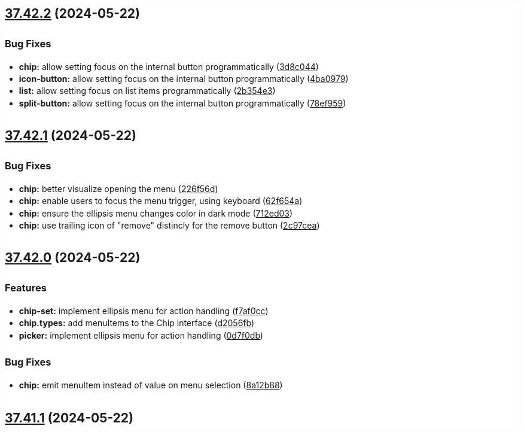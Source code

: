 ## [37.42.2](https://github.com/Lundalogik/lime-elements/compare/v37.42.1...v37.42.2) (2024-05-22)


### Bug Fixes


* **chip:** allow setting focus on the internal button programmatically ([3d8c044](https://github.com/Lundalogik/lime-elements/commit/3d8c044cfe952a5cad1cbe9d235f975db06d6987))
* **icon-button:** allow setting focus on the internal button programmatically ([4ba0979](https://github.com/Lundalogik/lime-elements/commit/4ba097956412aa599fc7bad1d113d3e7356df813))
* **list:** allow setting focus on list items programmatically ([2b354e3](https://github.com/Lundalogik/lime-elements/commit/2b354e315f6fd183867f8ad34f2ed6c3d585172e))
* **split-button:** allow setting focus on the internal button programmatically ([78ef959](https://github.com/Lundalogik/lime-elements/commit/78ef9592817e132728599b31ebb3819f8e817225))

## [37.42.1](https://github.com/Lundalogik/lime-elements/compare/v37.42.0...v37.42.1) (2024-05-22)


### Bug Fixes


* **chip:** better visualize opening the menu ([226f56d](https://github.com/Lundalogik/lime-elements/commit/226f56d82f5be69eed1a87737aeabb47af0501eb))
* **chip:** enable users to focus the menu trigger, using keyboard ([62f654a](https://github.com/Lundalogik/lime-elements/commit/62f654ae0525e8782b1331e0c5f45122d11e3cba))
* **chip:** ensure the ellipsis menu changes color in dark mode ([712ed03](https://github.com/Lundalogik/lime-elements/commit/712ed03fb202c99ac2b63627b2a2620f39f837f8))
* **chip:** use trailing icon of "remove" distincly for the remove button ([2c97cea](https://github.com/Lundalogik/lime-elements/commit/2c97cea11ced8580207012b25db546fa92c4b591))

## [37.42.0](https://github.com/Lundalogik/lime-elements/compare/v37.41.1...v37.42.0) (2024-05-22)


### Features


* **chip-set:** implement ellipsis menu for action handling ([f7af0cc](https://github.com/Lundalogik/lime-elements/commit/f7af0cca65fd186756a6ede2614b79574c7d3a7a))
* **chip.types:** add menuItems to the Chip interface ([d2056fb](https://github.com/Lundalogik/lime-elements/commit/d2056fb21cf3fe7c66dfc183de0b4ffafd475e4d))
* **picker:** implement ellipsis menu for action handling ([0d7f0db](https://github.com/Lundalogik/lime-elements/commit/0d7f0db75ccc309c69837bf1ae51c22743dc592a))

### Bug Fixes


* **chip:** emit menuItem instead of value on menu selection ([8a12b88](https://github.com/Lundalogik/lime-elements/commit/8a12b88c1055a5bf6c0513bf6f9df7a4ef08c655))

## [37.41.1](https://github.com/Lundalogik/lime-elements/compare/v37.41.0...v37.41.1) (2024-05-22)
